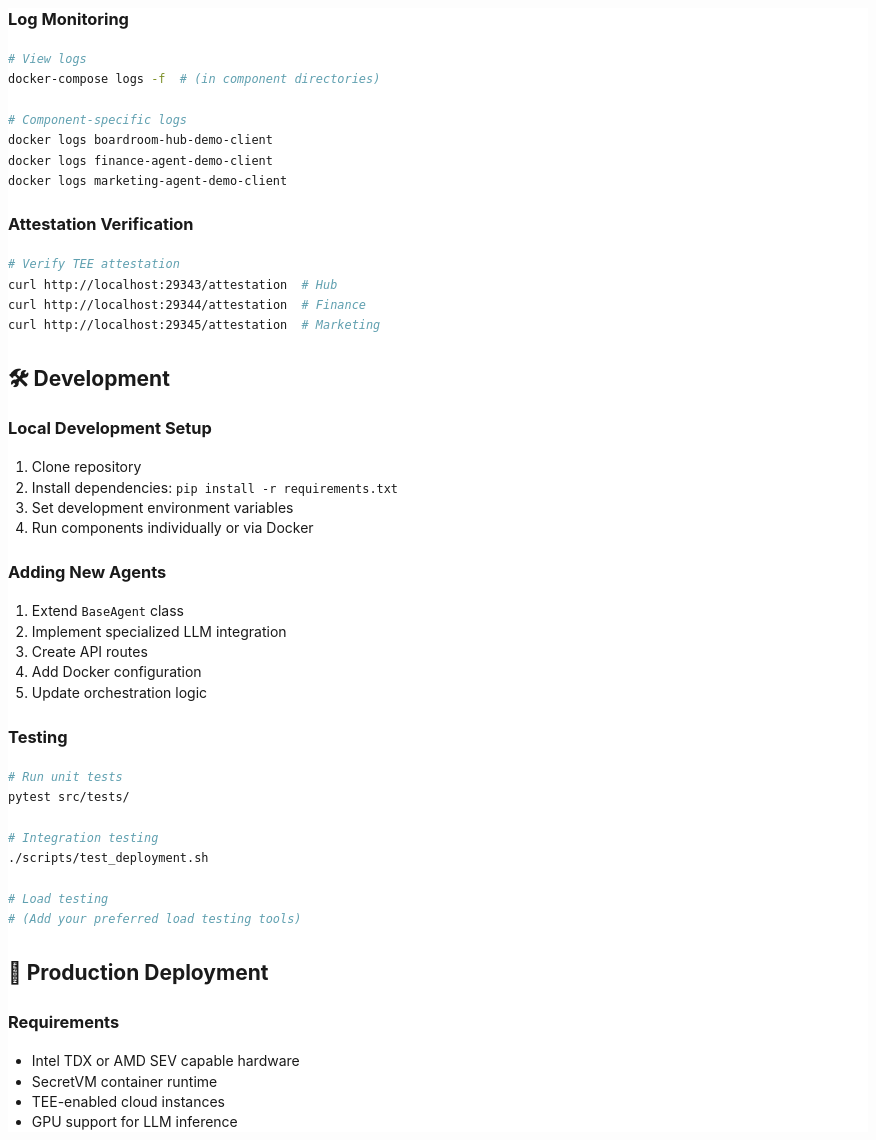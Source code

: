 ### Log Monitoring
```bash
# View logs
docker-compose logs -f  # (in component directories)

# Component-specific logs
docker logs boardroom-hub-demo-client
docker logs finance-agent-demo-client
docker logs marketing-agent-demo-client
```

### Attestation Verification
```bash
# Verify TEE attestation
curl http://localhost:29343/attestation  # Hub
curl http://localhost:29344/attestation  # Finance
curl http://localhost:29345/attestation  # Marketing
```

## 🛠️ Development

### Local Development Setup
1. Clone repository
2. Install dependencies: `pip install -r requirements.txt`
3. Set development environment variables
4. Run components individually or via Docker

### Adding New Agents
1. Extend `BaseAgent` class
2. Implement specialized LLM integration
3. Create API routes
4. Add Docker configuration
5. Update orchestration logic

### Testing
```bash
# Run unit tests
pytest src/tests/

# Integration testing
./scripts/test_deployment.sh

# Load testing
# (Add your preferred load testing tools)
```

## 🚀 Production Deployment

### Requirements
- Intel TDX or AMD SEV capable hardware
- SecretVM container runtime
- TEE-enabled cloud instances
- GPU support for LLM inference
